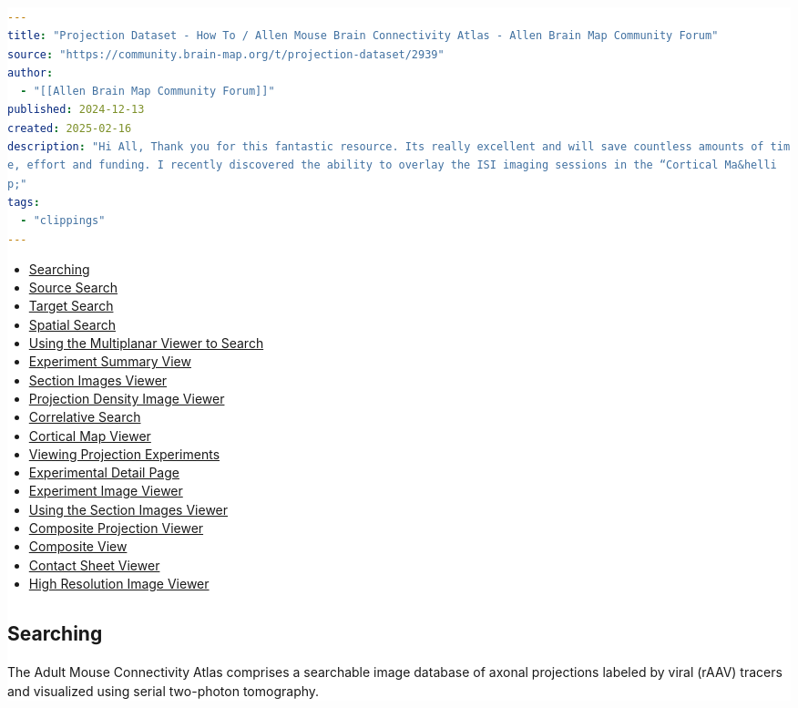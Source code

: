 ```yaml
---
title: "Projection Dataset - How To / Allen Mouse Brain Connectivity Atlas - Allen Brain Map Community Forum"
source: "https://community.brain-map.org/t/projection-dataset/2939"
author:
  - "[[Allen Brain Map Community Forum]]"
published: 2024-12-13
created: 2025-02-16
description: "Hi All, Thank you for this fantastic resource. Its really excellent and will save countless amounts of time, effort and funding. I recently discovered the ability to overlay the ISI imaging sessions in the “Cortical Ma&hellip;"
tags:
  - "clippings"
---
```

- [Searching](https://community.brain-map.org/t/projection-dataset/2939#searching-1)
- [Source Search](https://community.brain-map.org/t/projection-dataset/2939#source-search-2)
- [Target Search](https://community.brain-map.org/t/projection-dataset/2939#target-search-3)
- [Spatial Search](https://community.brain-map.org/t/projection-dataset/2939#spatial-search-4)
- [Using the Multiplanar Viewer to Search](https://community.brain-map.org/t/projection-dataset/2939#using-the-multiplanar-viewer-to-search-5)
- [Experiment Summary View](https://community.brain-map.org/t/projection-dataset/2939#experiment-summary-view-6)
- [Section Images Viewer](https://community.brain-map.org/t/projection-dataset/2939#section-images-viewer-7)
- [Projection Density Image Viewer](https://community.brain-map.org/t/projection-dataset/2939#projection-density-image-viewer-8)
- [Correlative Search](https://community.brain-map.org/t/projection-dataset/2939#Correlative-Search-9)
- [Cortical Map Viewer](https://community.brain-map.org/t/projection-dataset/2939#Cortical-Map-Viewer-10)
- [Viewing Projection Experiments](https://community.brain-map.org/t/projection-dataset/2939#viewing-projection-experiments-11)
- [Experimental Detail Page](https://community.brain-map.org/t/projection-dataset/2939#experimental-detail-page-14)
- [Experiment Image Viewer](https://community.brain-map.org/t/projection-dataset/2939#experiment-image-viewer-15)
- [Using the Section Images Viewer](https://community.brain-map.org/t/projection-dataset/2939#using-the-section-images-viewer-16)
- [Composite Projection Viewer](https://community.brain-map.org/t/projection-dataset/2939#composite-projection-viewer-20)
- [Composite View](https://community.brain-map.org/t/projection-dataset/2939#composite-view-21)
- [Contact Sheet Viewer](https://community.brain-map.org/t/projection-dataset/2939#contact-sheet-viewer-23)
- [High Resolution Image Viewer](https://community.brain-map.org/t/projection-dataset/2939#high-resolution-image-viewer-1)

## Searching

The Adult Mouse Connectivity Atlas comprises a searchable image database of axonal projections labeled by viral (rAAV) tracers and visualized using serial two-photon tomography.
